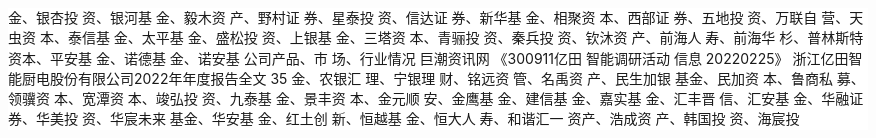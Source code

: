 金、银杏投
资、银河基
金、毅木资
产、野村证
券、星泰投
资、信达证
券、新华基
金、相聚资
本、西部证
券、五地投
资、万联自
营、天虫资
本、泰信基
金、太平基
金、盛松投
资、上银基
金、三塔资
本、青骊投
资、秦兵投
资、钦沐资
产、前海人
寿、前海华
杉、普林斯特
资本、平安基
金、诺德基
金、诺安基
公司产品、市
场、行业情况
巨潮资讯网
《300911亿田
智能调研活动
信息
20220225》
浙江亿田智能厨电股份有限公司2022年年度报告全文
35
金、农银汇
理、宁银理
财、铭远资
管、名禹资
产、民生加银
基金、民加资
本、鲁商私
募、领骥资
本、宽潭资
本、竣弘投
资、九泰基
金、景丰资
本、金元顺
安、金鹰基
金、建信基
金、嘉实基
金、汇丰晋
信、汇安基
金、华融证
券、华美投
资、华宸未来
基金、华安基
金、红土创
新、恒越基
金、恒大人
寿、和谐汇一
资产、浩成资
产、韩国投
资、海宸投